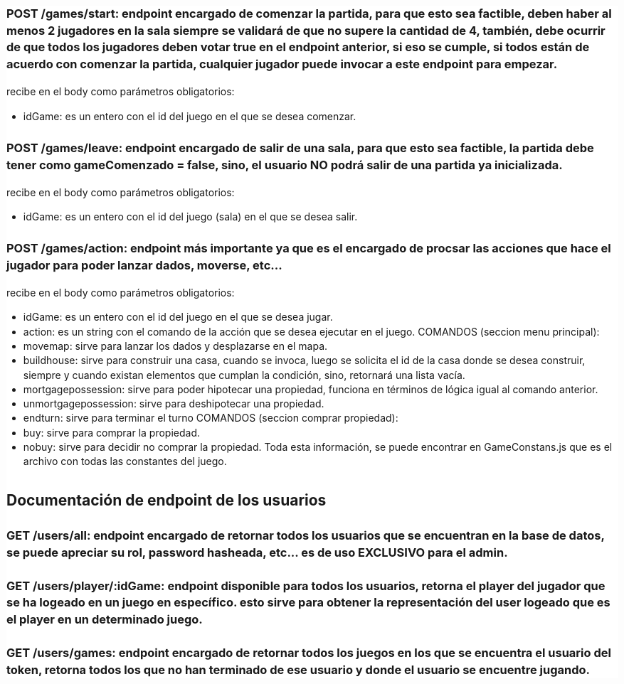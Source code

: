 ### POST /games/start: endpoint encargado de comenzar la partida, para que esto sea factible, deben haber al menos 2 jugadores en la sala siempre se validará de que no supere la cantidad de 4, también, debe ocurrir de que todos los jugadores deben votar true en el endpoint anterior, si eso se cumple, si todos están de acuerdo con comenzar la partida, cualquier jugador puede invocar a este endpoint para empezar.
recibe en el body como parámetros obligatorios:
- idGame: es un entero con el id del juego en el que se desea comenzar.

### POST /games/leave: endpoint encargado de salir de una sala, para que esto sea factible, la partida debe tener como gameComenzado = false, sino, el usuario NO podrá salir de una partida ya inicializada.
recibe en el body como parámetros obligatorios:
- idGame: es un entero con el id del juego (sala) en el que se desea salir.

### POST /games/action: endpoint más importante ya que es el encargado de procsar las acciones que hace el jugador para poder lanzar dados, moverse, etc...
recibe en el body como parámetros obligatorios:
- idGame: es un entero con el id del juego en el que se desea jugar.
- action: es un string con el comando de la acción que se desea ejecutar en el juego.
COMANDOS (seccion menu principal):
- movemap: sirve para lanzar los dados y desplazarse en el mapa.
- buildhouse: sirve para construir una casa, cuando se invoca, luego se solicita el id de la casa donde se desea construir, siempre y cuando existan elementos que cumplan la condición, sino, retornará una lista vacía.
- mortgagepossession: sirve para poder hipotecar una propiedad, funciona en términos de lógica igual al comando anterior.
- unmortgagepossession: sirve para deshipotecar una propiedad.
- endturn: sirve para terminar el turno
COMANDOS (seccion comprar propiedad):
- buy: sirve para comprar la propiedad.
- nobuy: sirve para decidir no comprar la propiedad.
Toda esta información, se puede encontrar en GameConstans.js que es el archivo con todas las constantes del juego.

## Documentación de endpoint de los usuarios

### GET /users/all: endpoint encargado de retornar todos los usuarios que se encuentran en la base de datos, se puede apreciar su rol, password hasheada, etc... es de uso EXCLUSIVO para el admin.

### GET /users/player/:idGame: endpoint disponible para todos los usuarios, retorna el player del jugador que se ha logeado en un juego en específico. esto sirve para obtener la representación del user logeado que es el player en un determinado juego.

### GET /users/games: endpoint encargado de retornar todos los juegos en los que se encuentra el usuario del token, retorna todos los que no han terminado de ese usuario y donde el usuario se encuentre jugando.